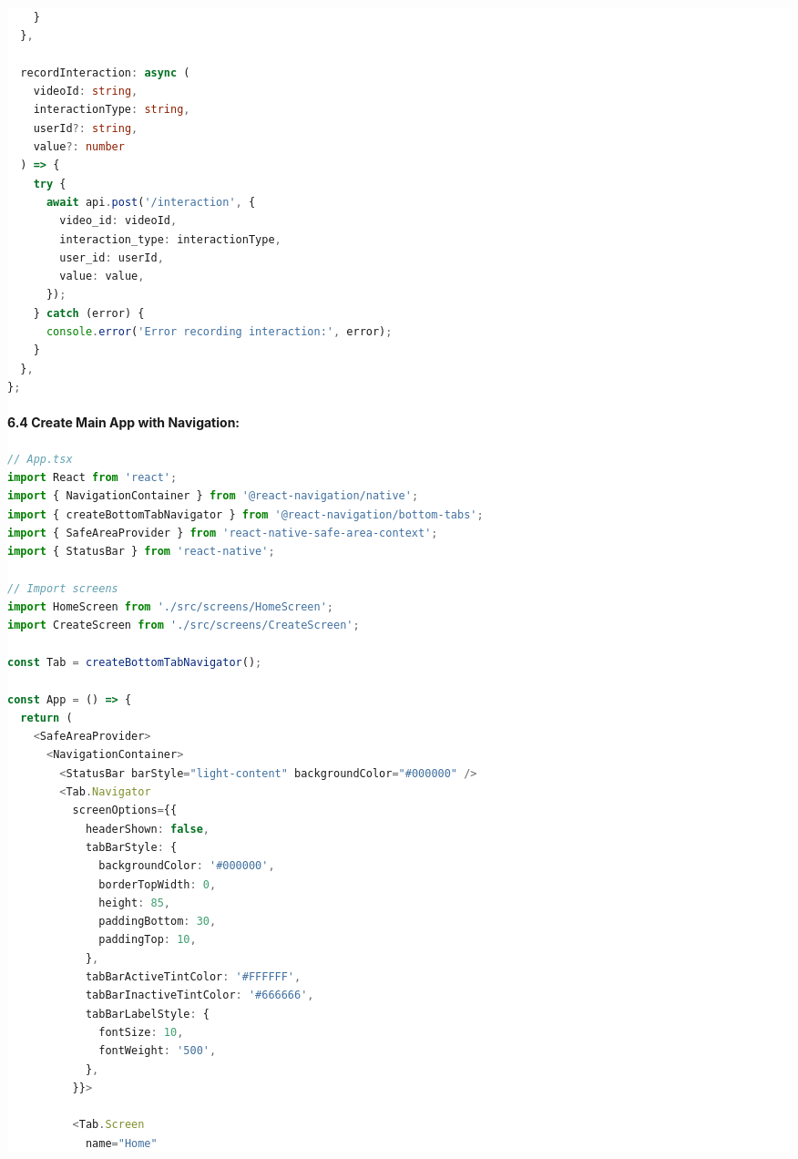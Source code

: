 ```typescript
    }
  },

  recordInteraction: async (
    videoId: string,
    interactionType: string,
    userId?: string,
    value?: number
  ) => {
    try {
      await api.post('/interaction', {
        video_id: videoId,
        interaction_type: interactionType,
        user_id: userId,
        value: value,
      });
    } catch (error) {
      console.error('Error recording interaction:', error);
    }
  },
};
```

#### **6.4 Create Main App with Navigation:**
```typescript
// App.tsx
import React from 'react';
import { NavigationContainer } from '@react-navigation/native';
import { createBottomTabNavigator } from '@react-navigation/bottom-tabs';
import { SafeAreaProvider } from 'react-native-safe-area-context';
import { StatusBar } from 'react-native';

// Import screens
import HomeScreen from './src/screens/HomeScreen';
import CreateScreen from './src/screens/CreateScreen';

const Tab = createBottomTabNavigator();

const App = () => {
  return (
    <SafeAreaProvider>
      <NavigationContainer>
        <StatusBar barStyle="light-content" backgroundColor="#000000" />
        <Tab.Navigator
          screenOptions={{
            headerShown: false,
            tabBarStyle: {
              backgroundColor: '#000000',
              borderTopWidth: 0,
              height: 85,
              paddingBottom: 30,
              paddingTop: 10,
            },
            tabBarActiveTintColor: '#FFFFFF',
            tabBarInactiveTintColor: '#666666',
            tabBarLabelStyle: {
              fontSize: 10,
              fontWeight: '500',
            },
          }}>
          
          <Tab.Screen
            name="Home"
```